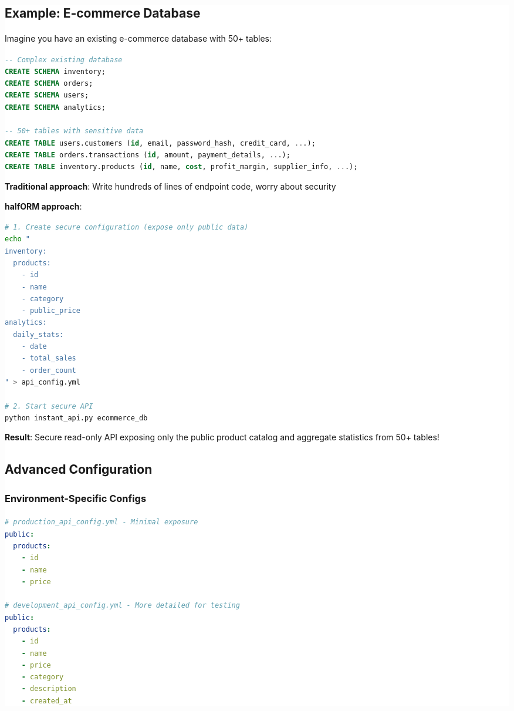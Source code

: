 ## Example: E-commerce Database

Imagine you have an existing e-commerce database with 50+ tables:

```sql
-- Complex existing database
CREATE SCHEMA inventory;
CREATE SCHEMA orders;
CREATE SCHEMA users;
CREATE SCHEMA analytics;

-- 50+ tables with sensitive data
CREATE TABLE users.customers (id, email, password_hash, credit_card, ...);
CREATE TABLE orders.transactions (id, amount, payment_details, ...);
CREATE TABLE inventory.products (id, name, cost, profit_margin, supplier_info, ...);
```

**Traditional approach**: Write hundreds of lines of endpoint code, worry about security

**halfORM approach**:

```bash
# 1. Create secure configuration (expose only public data)
echo "
inventory:
  products:
    - id
    - name
    - category
    - public_price
analytics:
  daily_stats:
    - date
    - total_sales
    - order_count
" > api_config.yml

# 2. Start secure API
python instant_api.py ecommerce_db
```

**Result**: Secure read-only API exposing only the public product catalog and aggregate statistics from 50+ tables!

## Advanced Configuration

### Environment-Specific Configs

```yaml
# production_api_config.yml - Minimal exposure
public:
  products:
    - id
    - name
    - price

# development_api_config.yml - More detailed for testing  
public:
  products:
    - id
    - name
    - price
    - category
    - description
    - created_at
```
